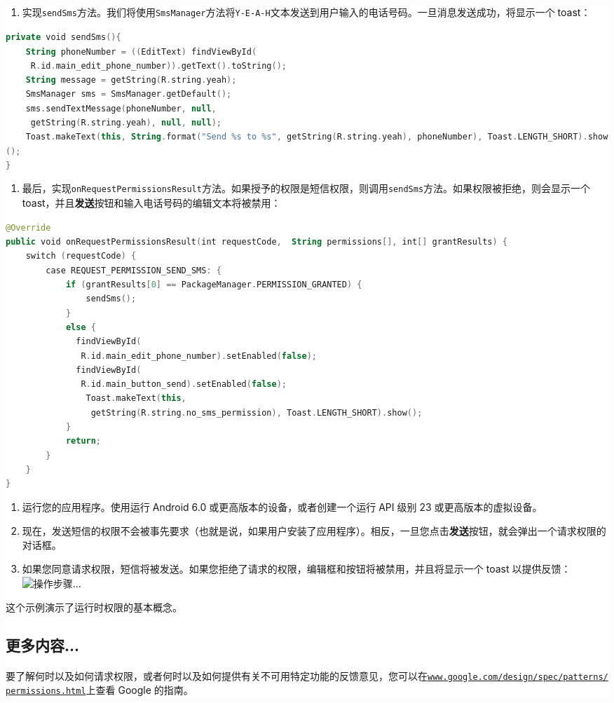 1.  实现`sendSms`方法。我们将使用`SmsManager`方法将`Y-E-A-H`文本发送到用户输入的电话号码。一旦消息发送成功，将显示一个 toast：

```kt
private void sendSms(){
    String phoneNumber = ((EditText) findViewById( 
     R.id.main_edit_phone_number)).getText().toString();
    String message = getString(R.string.yeah);
    SmsManager sms = SmsManager.getDefault();
    sms.sendTextMessage(phoneNumber, null, 
     getString(R.string.yeah), null, null);
    Toast.makeText(this, String.format("Send %s to %s", getString(R.string.yeah), phoneNumber), Toast.LENGTH_SHORT).show();
}
```

1.  最后，实现`onRequestPermissionsResult`方法。如果授予的权限是短信权限，则调用`sendSms`方法。如果权限被拒绝，则会显示一个 toast，并且**发送**按钮和输入电话号码的编辑文本将被禁用：

```kt
@Override
public void onRequestPermissionsResult(int requestCode,  String permissions[], int[] grantResults) {
    switch (requestCode) {
        case REQUEST_PERMISSION_SEND_SMS: {
            if (grantResults[0] == PackageManager.PERMISSION_GRANTED) {
                sendSms();
            }
            else {                
              findViewById(
               R.id.main_edit_phone_number).setEnabled(false); 
              findViewById(  
               R.id.main_button_send).setEnabled(false);
                Toast.makeText(this, 
                 getString(R.string.no_sms_permission), Toast.LENGTH_SHORT).show();
            }
            return;
        }
    }
}
```

1.  运行您的应用程序。使用运行 Android 6.0 或更高版本的设备，或者创建一个运行 API 级别 23 或更高版本的虚拟设备。

1.  现在，发送短信的权限不会被事先要求（也就是说，如果用户安装了应用程序）。相反，一旦您点击**发送**按钮，就会弹出一个请求权限的对话框。

1.  如果您同意请求权限，短信将被发送。如果您拒绝了请求的权限，编辑框和按钮将被禁用，并且将显示一个 toast 以提供反馈：![操作步骤...](https://github.com/OpenDocCN/freelearn-android-zh/raw/master/docs/as-cb/img/B04299_10_06.jpg)

这个示例演示了运行时权限的基本概念。

## 更多内容...

要了解何时以及如何请求权限，或者何时以及如何提供有关不可用特定功能的反馈意见，您可以在[`www.google.com/design/spec/patterns/permissions.html`](https://www.google.com/design/spec/patterns/permissions.html)上查看 Google 的指南。
